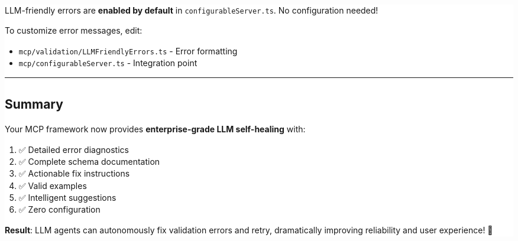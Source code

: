 LLM-friendly errors are **enabled by default** in `configurableServer.ts`. No configuration needed!

To customize error messages, edit:
- `mcp/validation/LLMFriendlyErrors.ts` - Error formatting
- `mcp/configurableServer.ts` - Integration point

---

## Summary

Your MCP framework now provides **enterprise-grade LLM self-healing** with:

1. ✅ Detailed error diagnostics
2. ✅ Complete schema documentation
3. ✅ Actionable fix instructions
4. ✅ Valid examples
5. ✅ Intelligent suggestions
6. ✅ Zero configuration

**Result**: LLM agents can autonomously fix validation errors and retry, dramatically improving reliability and user experience! 🚀
